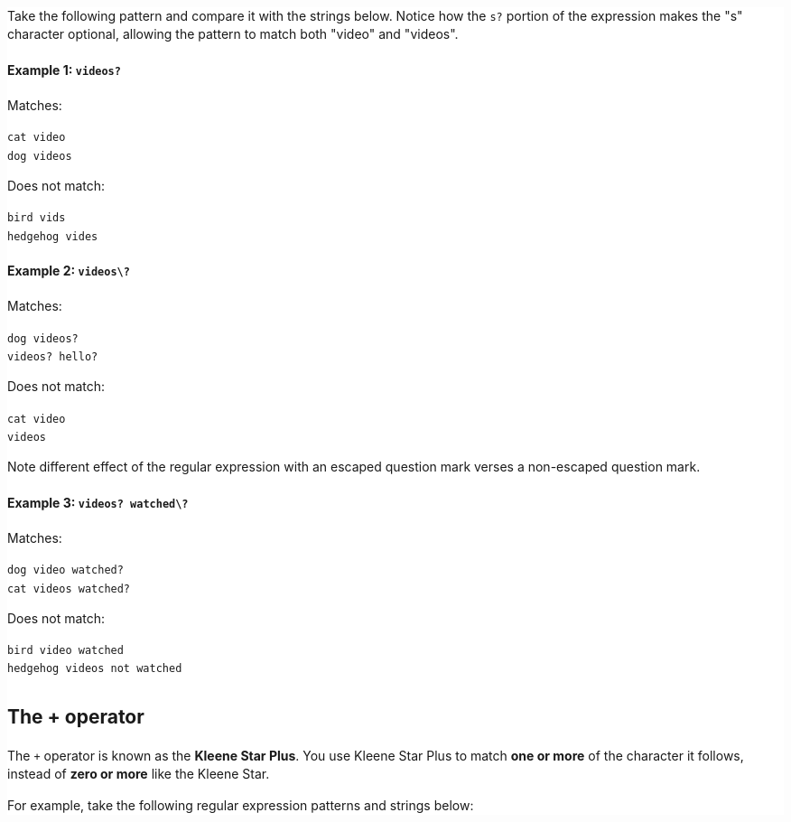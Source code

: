 Take the following pattern and compare it with the strings below. Notice how 
the `s?` portion of the expression makes the "s" character optional, allowing 
the pattern to match both "video" and "videos".

#### Example 1: `videos?`

Matches:
```
cat video
dog videos
```

Does not match:
```
bird vids
hedgehog vides
```

#### Example 2: `videos\?`

Matches:
```
dog videos?
videos? hello?
```

Does not match:
```
cat video
videos
```

Note different effect of the regular expression with an escaped question mark 
verses a non-escaped question mark.

#### Example 3: `videos? watched\?`

Matches:
```
dog video watched?
cat videos watched?
```

Does not match:
```
bird video watched
hedgehog videos not watched
```


## The + operator

The `+` operator is known as the **Kleene Star Plus**. You use Kleene Star Plus 
to match **one or more** of the character it follows, instead of **zero or more** 
like the Kleene Star. 

For example, take the following regular expression patterns and strings below:
